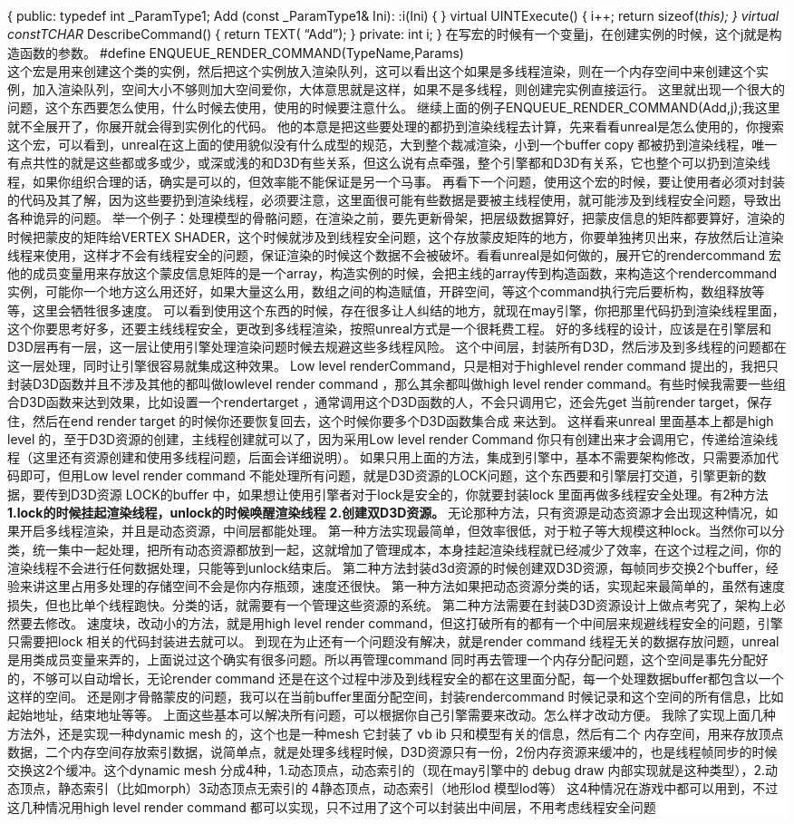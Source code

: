 {
public:
typedef int _ParamType1;
Add (const _ParamType1& Ini): :i(Ini)
{
}
virtual UINTExecute()
{
i++;
return sizeof(*this);
}
virtual constTCHAR* DescribeCommand()
{
return TEXT( “Add”);
}
private:
int i;
}
在写宏的时候有一个变量j，在创建实例的时候，这个j就是构造函数的参数。
#define ENQUEUE_RENDER_COMMAND(TypeName,Params) \
这个宏是用来创建这个类的实例，然后把这个实例放入渲染队列，这可以看出这个如果是多线程渲染，则在一个内存空间中来创建这个实例，加入渲染队列，空间大小不够则加大空间爱你，大体意思就是这样，如果不是多线程，则创建完实例直接运行。
这里就出现一个很大的问题，这个东西要怎么使用，什么时候去使用，使用的时候要注意什么。
继续上面的例子ENQUEUE_RENDER_COMMAND(Add,j);我这里就不全展开了，你展开就会得到实例化的代码。
他的本意是把这些要处理的都扔到渲染线程去计算，先来看看unreal是怎么使用的，你搜索这个宏，可以看到，unreal在这上面的使用貌似没有什么成型的规范，大到整个裁减渲染，小到一个buffer copy 都被扔到渲染线程，唯一有点共性的就是这些都或多或少，或深或浅的和D3D有些关系，但这么说有点牵强，整个引擎都和D3D有关系，它也整个可以扔到渲染线程，如果你组织合理的话，确实是可以的，但效率能不能保证是另一个马事。
再看下一个问题，使用这个宏的时候，要让使用者必须对封装的代码及其了解，因为这些要扔到渲染线程，必须要注意，这里面很可能有些数据是要被主线程使用，就可能涉及到线程安全问题，导致出各种诡异的问题。
举一个例子：处理模型的骨骼问题，在渲染之前，要先更新骨架，把层级数据算好，把蒙皮信息的矩阵都要算好，渲染的时候把蒙皮的矩阵给VERTEX SHADER，这个时候就涉及到线程安全问题，这个存放蒙皮矩阵的地方，你要单独拷贝出来，存放然后让渲染线程来使用，这样才不会有线程安全的问题，保证渲染的时候这个数据不会被破坏。看看unreal是如何做的，展开它的rendercommand 宏 他的成员变量用来存放这个蒙皮信息矩阵的是一个array，构造实例的时候，会把主线的array传到构造函数，来构造这个rendercommand
 实例，可能你一个地方这么用还好，如果大量这么用，数组之间的构造赋值，开辟空间，等这个command执行完后要析构，数组释放等等，这里会牺牲很多速度。
可以看到使用这个东西的时候，存在很多让人纠结的地方，就现在may引擎，你把那里代码扔到渲染线程里面，这个你要思考好多，还要主线线程安全，更改到多线程渲染，按照unreal方式是一个很耗费工程。
好的多线程的设计，应该是在引擎层和D3D层再有一层，这一层让使用引擎处理渲染问题时候去规避这些多线程风险。
这个中间层，封装所有D3D，然后涉及到多线程的问题都在这一层处理，同时让引擎很容易就集成这种效果。
Low level renderCommand，只是相对于highlevel render command 提出的，我把只封装D3D函数并且不涉及其他的都叫做lowlevel render command ，那么其余都叫做high level render command。有些时候我需要一些组合D3D函数来达到效果，比如设置一个rendertarget ，通常调用这个D3D函数的人，不会只调用它，还会先get 当前render target，保存住，然后在end render target 的时候你还要恢复回去，这个时候你要多个D3D函数集合成
 来达到。
这样看来unreal 里面基本上都是high level 的，至于D3D资源的创建，主线程创建就可以了，因为采用Low level render Command 你只有创建出来才会调用它，传递给渲染线程（这里还有资源创建和使用多线程问题，后面会详细说明）。
如果只用上面的方法，集成到引擎中，基本不需要架构修改，只需要添加代码即可，但用Low level render command 不能处理所有问题，就是D3D资源的LOCK问题，这个东西要和引擎层打交道，引擎更新的数据，要传到D3D资源 LOCK的buffer 中，如果想让使用引擎者对于lock是安全的，你就要封装lock 里面再做多线程安全处理。有2种方法
**1.lock的时候挂起渲染线程，unlock的时候唤醒渲染线程**
**2.创建双D3D资源。**
无论那种方法，只有资源是动态资源才会出现这种情况，如果开启多线程渲染，并且是动态资源，中间层都能处理。
第一种方法实现最简单，但效率很低，对于粒子等大规模这种lock。当然你可以分类，统一集中一起处理，把所有动态资源都放到一起，这就增加了管理成本，本身挂起渲染线程就已经减少了效率，在这个过程之间，你的渲染线程不会进行任何数据处理，只能等到unlock结束后。
第二种方法封装d3d资源的时候创建双D3D资源，每帧同步交换2个buffer，经验来讲这里占用多处理的存储空间不会是你内存瓶颈，速度还很快。
第一种方法如果把动态资源分类的话，实现起来最简单的，虽然有速度损失，但也比单个线程跑快。分类的话，就需要有一个管理这些资源的系统。
第二种方法需要在封装D3D资源设计上做点考究了，架构上必然要去修改。
速度块，改动小的方法，就是用high level render command，但这打破所有的都有一个中间层来规避线程安全的问题，引擎只需要把lock 相关的代码封装进去就可以。
到现在为止还有一个问题没有解决，就是render command 线程无关的数据存放问题，unreal是用类成员变量来弄的，上面说过这个确实有很多问题。所以再管理command 同时再去管理一个内存分配问题，这个空间是事先分配好的，不够可以自动增长，无论render command 还是在这个过程中涉及到线程安全的都在这里面分配，每一个处理数据buffer都包含以一个这样的空间。
还是刚才骨骼蒙皮的问题，我可以在当前buffer里面分配空间，封装rendercommand 时候记录和这个空间的所有信息，比如起始地址，结束地址等等。
上面这些基本可以解决所有问题，可以根据你自己引擎需要来改动。怎么样才改动方便。
我除了实现上面几种方法外，还是实现一种dynamic mesh 的，这个也是一种mesh 它封装了 vb ib 只和模型有关的信息，然后有二个 内存空间，用来存放顶点数据，二个内存空间存放索引数据，说简单点，就是处理多线程时候，D3D资源只有一份，2份内存资源来缓冲的，也是线程帧同步的时候交换这2个缓冲。这个dynamic mesh 分成4种，1.动态顶点，动态索引的（现在may引擎中的 debug draw 内部实现就是这种类型），2.动态顶点，静态索引（比如morph）3动态顶点无索引的 4静态顶点，动态索引（地形lod
 模型lod等） 这4种情况在游戏中都可以用到，不过这几种情况用high level render command 都可以实现，只不过用了这个可以封装出中间层，不用考虑线程安全问题
